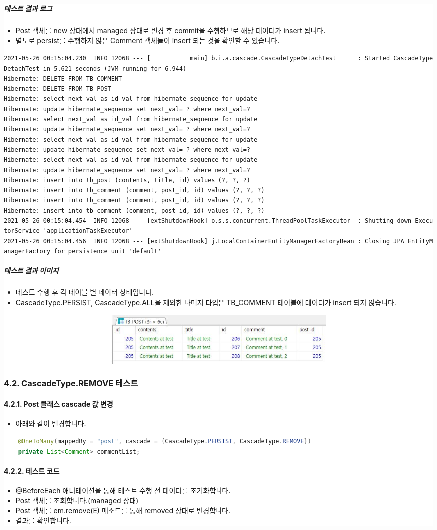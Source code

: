 ##### 테스트 결과 로그
- Post 객체를 new 상태에서 managed 상태로 변경 후 commit을 수행하므로 해당 데이터가 insert 됩니다.
- 별도로 persist를 수행하지 않은 Comment 객체들이 insert 되는 것을 확인할 수 있습니다. 

```
2021-05-26 00:15:04.230  INFO 12068 --- [           main] b.i.a.cascade.CascadeTypeDetachTest      : Started CascadeTypeDetachTest in 5.621 seconds (JVM running for 6.944)
Hibernate: DELETE FROM TB_COMMENT
Hibernate: DELETE FROM TB_POST
Hibernate: select next_val as id_val from hibernate_sequence for update
Hibernate: update hibernate_sequence set next_val= ? where next_val=?
Hibernate: select next_val as id_val from hibernate_sequence for update
Hibernate: update hibernate_sequence set next_val= ? where next_val=?
Hibernate: select next_val as id_val from hibernate_sequence for update
Hibernate: update hibernate_sequence set next_val= ? where next_val=?
Hibernate: select next_val as id_val from hibernate_sequence for update
Hibernate: update hibernate_sequence set next_val= ? where next_val=?
Hibernate: insert into tb_post (contents, title, id) values (?, ?, ?)
Hibernate: insert into tb_comment (comment, post_id, id) values (?, ?, ?)
Hibernate: insert into tb_comment (comment, post_id, id) values (?, ?, ?)
Hibernate: insert into tb_comment (comment, post_id, id) values (?, ?, ?)
2021-05-26 00:15:04.454  INFO 12068 --- [extShutdownHook] o.s.s.concurrent.ThreadPoolTaskExecutor  : Shutting down ExecutorService 'applicationTaskExecutor'
2021-05-26 00:15:04.456  INFO 12068 --- [extShutdownHook] j.LocalContainerEntityManagerFactoryBean : Closing JPA EntityManagerFactory for persistence unit 'default'
```

##### 테스트 결과 이미지
- 테스트 수행 후 각 테이블 별 데이터 상태입니다.
- CascadeType.PERSIST, CascadeType.ALL을 제외한 나머지 타입은 TB_COMMENT 테이블에 데이터가 insert 되지 않습니다. 

<p align="center"><img src="/images/jpa-cascade-type-3.JPG" width="50%"></p>

### 4.2. CascadeType.REMOVE 테스트

#### 4.2.1. Post 클래스 cascade 값 변경
- 아래와 같이 변경합니다.

```java
    @OneToMany(mappedBy = "post", cascade = {CascadeType.PERSIST, CascadeType.REMOVE})
    private List<Comment> commentList;
```

#### 4.2.2. 테스트 코드
- @BeforeEach 애너테이션을 통해 테스트 수행 전 데이터를 초기화합니다.
- Post 객체를 조회합니다.(managed 상태)
- Post 객체를 em.remove(E) 메소드를 통해 removed 상태로 변경합니다.
- 결과를 확인합니다.


[cascade-blog-link-1]: https://gunju-ko.github.io/jpa/2019/05/21/JPA-%ED%94%84%EB%A1%9C%EA%B7%B8%EB%9E%98%EB%B0%8D-%EC%9E%85%EB%AC%B8-chapter11-%EC%98%81%EC%86%8D%EC%84%B1-%EC%A0%84%EC%9D%B4.html